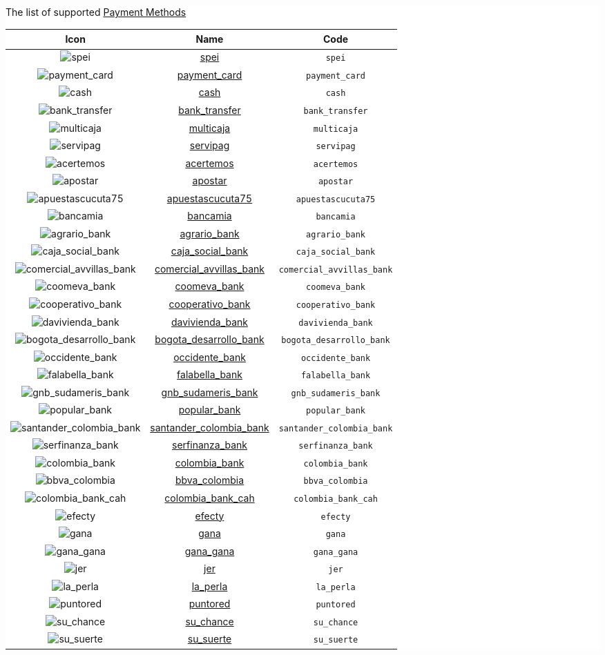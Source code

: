 The list of supported [Payment Methods](/payment-methods/) 

|Icon|Name|Code| 
|:---:|:---:|:---:| 
|![spei](https://static.openfintech.io/payment_methods/spei/icon.svg?w=278&c=v0.59.26#w100) |[spei](/payment-methods/spei/)|`spei`| 
|![payment_card](https://static.openfintech.io/payment_methods/payment_card/icon.svg?w=278&c=v0.59.26#w100) |[payment_card](/payment-methods/payment_card/)|`payment_card`| 
|![cash](https://static.openfintech.io/payment_methods/cash/icon.png?w=278&c=v0.59.26#w100) |[cash](/payment-methods/cash/)|`cash`| 
|![bank_transfer](https://static.openfintech.io/payment_methods/bank_transfer/icon.svg?w=278&c=v0.59.26#w100) |[bank_transfer](/payment-methods/bank_transfer/)|`bank_transfer`| 
|![multicaja](https://static.openfintech.io/payment_methods/multicaja/icon.svg?w=278&c=v0.59.26#w100) |[multicaja](/payment-methods/multicaja/)|`multicaja`| 
|![servipag](https://static.openfintech.io/payment_methods/servipag/icon.png?w=278&c=v0.59.26#w100) |[servipag](/payment-methods/servipag/)|`servipag`| 
|![acertemos](https://static.openfintech.io/payment_methods/acertemos/icon.svg?w=278&c=v0.59.26#w100) |[acertemos](/payment-methods/acertemos/)|`acertemos`| 
|![apostar](https://static.openfintech.io/payment_methods/apostar/icon.svg?w=278&c=v0.59.26#w100) |[apostar](/payment-methods/apostar/)|`apostar`| 
|![apuestascucuta75](https://static.openfintech.io/payment_methods/apuestascucuta75/icon.svg?w=278&c=v0.59.26#w100) |[apuestascucuta75](/payment-methods/apuestascucuta75/)|`apuestascucuta75`| 
|![bancamia](https://static.openfintech.io/payment_methods/bancamia/icon.svg?w=278&c=v0.59.26#w100) |[bancamia](/payment-methods/bancamia/)|`bancamia`| 
|![agrario_bank](https://static.openfintech.io/payment_methods/agrario_bank/icon.svg?w=278&c=v0.59.26#w100) |[agrario_bank](/payment-methods/agrario_bank/)|`agrario_bank`| 
|![caja_social_bank](https://static.openfintech.io/payment_methods/caja_social_bank/icon.svg?w=278&c=v0.59.26#w100) |[caja_social_bank](/payment-methods/caja_social_bank/)|`caja_social_bank`| 
|![comercial_avvillas_bank](https://static.openfintech.io/payment_methods/comercial_avvillas_bank/icon.svg?w=278&c=v0.59.26#w100) |[comercial_avvillas_bank](/payment-methods/comercial_avvillas_bank/)|`comercial_avvillas_bank`| 
|![coomeva_bank](https://static.openfintech.io/payment_methods/coomeva_bank/icon.svg?w=278&c=v0.59.26#w100) |[coomeva_bank](/payment-methods/coomeva_bank/)|`coomeva_bank`| 
|![cooperativo_bank](https://static.openfintech.io/payment_methods/cooperativo_bank/icon.svg?w=278&c=v0.59.26#w100) |[cooperativo_bank](/payment-methods/cooperativo_bank/)|`cooperativo_bank`| 
|![davivienda_bank](https://static.openfintech.io/payment_methods/davivienda_bank/icon.svg?w=278&c=v0.59.26#w100) |[davivienda_bank](/payment-methods/davivienda_bank/)|`davivienda_bank`| 
|![bogota_desarrollo_bank](https://static.openfintech.io/payment_methods/bogota_desarrollo_bank/icon.svg?w=278&c=v0.59.26#w100) |[bogota_desarrollo_bank](/payment-methods/bogota_desarrollo_bank/)|`bogota_desarrollo_bank`| 
|![occidente_bank](https://static.openfintech.io/payment_methods/occidente_bank/icon.svg?w=278&c=v0.59.26#w100) |[occidente_bank](/payment-methods/occidente_bank/)|`occidente_bank`| 
|![falabella_bank](https://static.openfintech.io/payment_methods/falabella_bank/icon.svg?w=278&c=v0.59.26#w100) |[falabella_bank](/payment-methods/falabella_bank/)|`falabella_bank`| 
|![gnb_sudameris_bank](https://static.openfintech.io/payment_methods/gnb_sudameris_bank/icon.svg?w=278&c=v0.59.26#w100) |[gnb_sudameris_bank](/payment-methods/gnb_sudameris_bank/)|`gnb_sudameris_bank`| 
|![popular_bank](https://static.openfintech.io/payment_methods/popular_bank/icon.svg?w=278&c=v0.59.26#w100) |[popular_bank](/payment-methods/popular_bank/)|`popular_bank`| 
|![santander_colombia_bank](https://static.openfintech.io/payment_methods/santander_colombia_bank/icon.svg?w=278&c=v0.59.26#w100) |[santander_colombia_bank](/payment-methods/santander_colombia_bank/)|`santander_colombia_bank`| 
|![serfinanza_bank](https://static.openfintech.io/payment_methods/serfinanza_bank/icon.svg?w=278&c=v0.59.26#w100) |[serfinanza_bank](/payment-methods/serfinanza_bank/)|`serfinanza_bank`| 
|![colombia_bank](https://static.openfintech.io/payment_methods/colombia_bank/icon.svg?w=278&c=v0.59.26#w100) |[colombia_bank](/payment-methods/colombia_bank/)|`colombia_bank`| 
|![bbva_colombia](https://static.openfintech.io/payment_methods/bbva_colombia/icon.svg?w=278&c=v0.59.26#w100) |[bbva_colombia](/payment-methods/bbva_colombia/)|`bbva_colombia`| 
|![colombia_bank_cah](https://static.openfintech.io/payment_methods/colombia_bank_cah/icon.svg?w=278&c=v0.59.26#w100) |[colombia_bank_cah](/payment-methods/colombia_bank_cah/)|`colombia_bank_cah`| 
|![efecty](https://static.openfintech.io/payment_methods/efecty/icon.svg?w=278&c=v0.59.26#w100) |[efecty](/payment-methods/efecty/)|`efecty`| 
|![gana](https://static.openfintech.io/payment_methods/gana/icon.svg?w=278&c=v0.59.26#w100) |[gana](/payment-methods/gana/)|`gana`| 
|![gana_gana](https://static.openfintech.io/payment_methods/gana_gana/icon.svg?w=278&c=v0.59.26#w100) |[gana_gana](/payment-methods/gana_gana/)|`gana_gana`| 
|![jer](https://static.openfintech.io/payment_methods/jer/icon.svg?w=278&c=v0.59.26#w100) |[jer](/payment-methods/jer/)|`jer`| 
|![la_perla](https://static.openfintech.io/payment_methods/la_perla/icon.svg?w=278&c=v0.59.26#w100) |[la_perla](/payment-methods/la_perla/)|`la_perla`| 
|![puntored](https://static.openfintech.io/payment_methods/puntored/icon.svg?w=278&c=v0.59.26#w100) |[puntored](/payment-methods/puntored/)|`puntored`| 
|![su_chance](https://static.openfintech.io/payment_methods/su_chance/icon.svg?w=278&c=v0.59.26#w100) |[su_chance](/payment-methods/su_chance/)|`su_chance`| 
|![su_suerte](https://static.openfintech.io/payment_methods/su_suerte/icon.svg?w=278&c=v0.59.26#w100) |[su_suerte](/payment-methods/su_suerte/)|`su_suerte`| 
